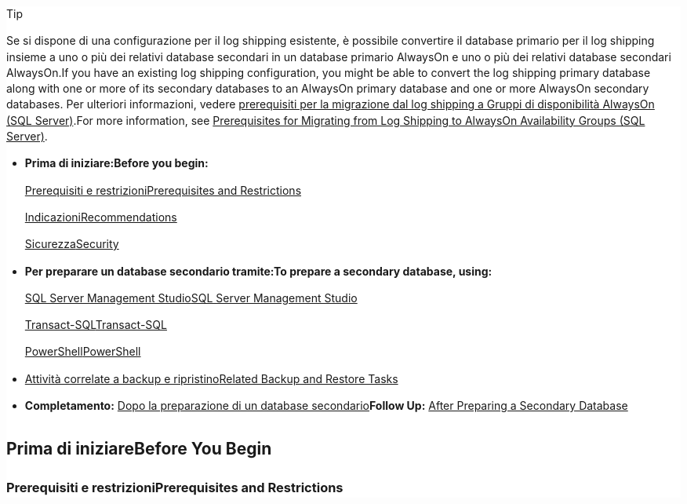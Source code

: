 > [!TIP]  
>  <span data-ttu-id="22f6e-105">Se si dispone di una configurazione per il log shipping esistente, è possibile convertire il database primario per il log shipping insieme a uno o più dei relativi database secondari in un database primario AlwaysOn e uno o più dei relativi database secondari AlwaysOn.</span><span class="sxs-lookup"><span data-stu-id="22f6e-105">If you have an existing log shipping configuration, you might be able to convert the log shipping primary database along with one or more of its secondary databases to an AlwaysOn primary database and one or more AlwaysOn secondary databases.</span></span> <span data-ttu-id="22f6e-106">Per ulteriori informazioni, vedere [prerequisiti per la migrazione dal log shipping a Gruppi di disponibilità AlwaysOn &#40;SQL Server&#41;](prereqs-migrating-log-shipping-to-always-on-availability-groups.md).</span><span class="sxs-lookup"><span data-stu-id="22f6e-106">For more information, see [Prerequisites for Migrating from Log Shipping to AlwaysOn Availability Groups &#40;SQL Server&#41;](prereqs-migrating-log-shipping-to-always-on-availability-groups.md).</span></span>  
  
-   <span data-ttu-id="22f6e-107">**Prima di iniziare:**</span><span class="sxs-lookup"><span data-stu-id="22f6e-107">**Before you begin:**</span></span>  
  
     [<span data-ttu-id="22f6e-108">Prerequisiti e restrizioni</span><span class="sxs-lookup"><span data-stu-id="22f6e-108">Prerequisites and Restrictions</span></span>](#Prerequisites)  
  
     [<span data-ttu-id="22f6e-109">Indicazioni</span><span class="sxs-lookup"><span data-stu-id="22f6e-109">Recommendations</span></span>](#Recommendations)  
  
     [<span data-ttu-id="22f6e-110">Sicurezza</span><span class="sxs-lookup"><span data-stu-id="22f6e-110">Security</span></span>](#Security)  
  
-   <span data-ttu-id="22f6e-111">**Per preparare un database secondario tramite:**</span><span class="sxs-lookup"><span data-stu-id="22f6e-111">**To prepare a secondary database, using:**</span></span>  
  
     [<span data-ttu-id="22f6e-112">SQL Server Management Studio</span><span class="sxs-lookup"><span data-stu-id="22f6e-112">SQL Server Management Studio</span></span>](#SSMSProcedure)  
  
     [<span data-ttu-id="22f6e-113">Transact-SQL</span><span class="sxs-lookup"><span data-stu-id="22f6e-113">Transact-SQL</span></span>](#TsqlProcedure)  
  
     [<span data-ttu-id="22f6e-114">PowerShell</span><span class="sxs-lookup"><span data-stu-id="22f6e-114">PowerShell</span></span>](#PowerShellProcedure)  
  
-   [<span data-ttu-id="22f6e-115">Attività correlate a backup e ripristino</span><span class="sxs-lookup"><span data-stu-id="22f6e-115">Related Backup and Restore Tasks</span></span>](#RelatedTasks)  
  
-   <span data-ttu-id="22f6e-116">**Completamento:** [Dopo la preparazione di un database secondario](#FollowUp)</span><span class="sxs-lookup"><span data-stu-id="22f6e-116">**Follow Up:** [After Preparing a Secondary Database](#FollowUp)</span></span>  
  
##  <a name="before-you-begin"></a><a name="BeforeYouBegin"></a> <span data-ttu-id="22f6e-117">Prima di iniziare</span><span class="sxs-lookup"><span data-stu-id="22f6e-117">Before You Begin</span></span>  
  
###  <a name="prerequisites-and-restrictions"></a><a name="Prerequisites"></a> <span data-ttu-id="22f6e-118">Prerequisiti e restrizioni</span><span class="sxs-lookup"><span data-stu-id="22f6e-118">Prerequisites and Restrictions</span></span>  
  